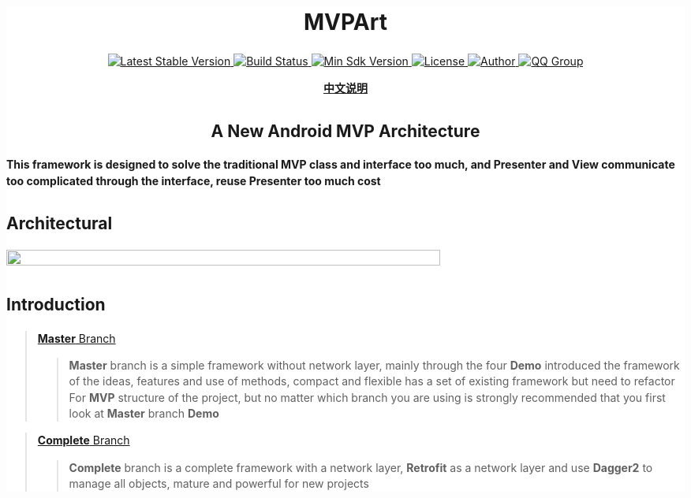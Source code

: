 <h1 align="center">MVPArt</h1>

<p align="center">
   <a href="https://bintray.com/jessyancoding/maven/MVPArt/2.4.1/link">
    <img src="https://img.shields.io/badge/Jcenter-v2.4.1-brightgreen.svg?style=flat-square" alt="Latest Stable Version" />
  </a>
  <a href="https://travis-ci.org/JessYanCoding/MVPArt">
    <img src="https://travis-ci.org/JessYanCoding/MVPArt.svg?branch=complete" alt="Build Status" />
  </a>
  <a href="https://developer.android.com/about/versions/android-4.0.html">
    <img src="https://img.shields.io/badge/API-14%2B-blue.svg?style=flat-square" alt="Min Sdk Version" />
  </a>
  <a href="http://www.apache.org/licenses/LICENSE-2.0">
    <img src="http://img.shields.io/badge/License-Apache%202.0-blue.svg?style=flat-square" alt="License" />
  </a>
  <a href="https://www.jianshu.com/u/1d0c0bc634db">
    <img src="https://img.shields.io/badge/Author-JessYan-orange.svg?style=flat-square" alt="Author" />
  </a>
  <a href="https://shang.qq.com/wpa/qunwpa?idkey=1a5dc5e9b2e40a780522f46877ba243eeb64405d42398643d544d3eec6624917">
    <img src="https://img.shields.io/badge/QQ%E7%BE%A4-455850365%20%7C%20301733278-orange.svg?style=flat-square" alt="QQ Group" />
  </a>
</p>  

<p align="center">
  <a href="README-zh.md">
    <b>中文说明</b>
  </a>
</p>  

<h2 align="center">A New Android MVP Architecture</h2>  


**This framework is designed to solve the traditional **MVP** class and interface too much, and **Presenter** and **View** communicate too complicated through the interface, reuse **Presenter** too much cost**


## Architectural
<img src="https://github.com/JessYanCoding/MVPArt/raw/master/image/Architecture.png" width="80%" height="80%">

## Introduction
> [**Master** Branch](https://github.com/JessYanCoding/MVPArt/tree/master)
>> **Master** branch is a simple framework without network layer, mainly through the four **Demo** introduced the framework of the ideas, features and use of methods, compact and flexible has a set of existing framework but need to refactor For **MVP** structure of the project, but no matter which branch you are using is strongly recommended that you first look at **Master** branch **Demo**
  
> [**Complete** Branch](https://github.com/JessYanCoding/MVPArt/tree/complete)
>> **Complete** branch is a complete framework with a network layer, **Retrofit** as a network layer and use **Dagger2** to manage all objects, mature and powerful for new projects
